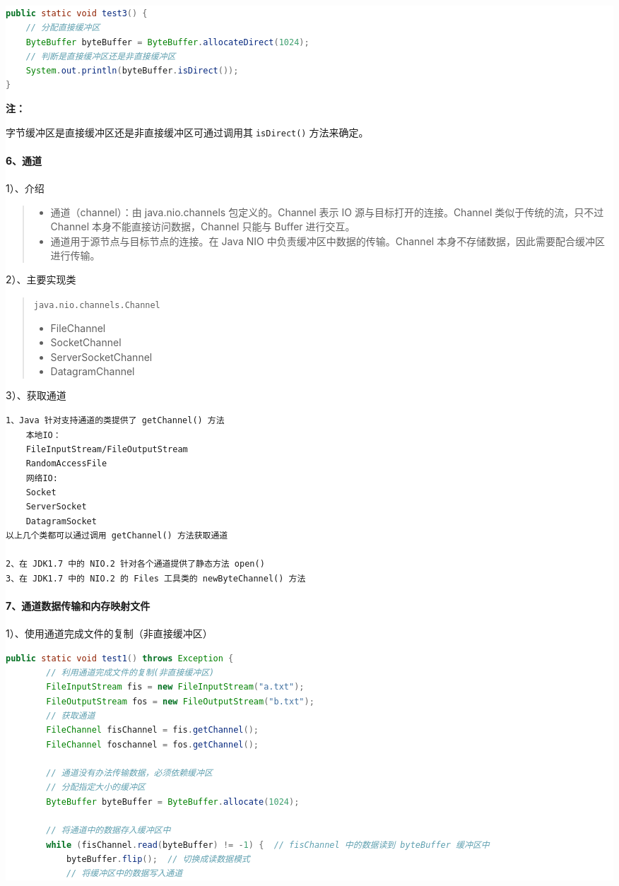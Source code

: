 ```java
public static void test3() {
    // 分配直接缓冲区
    ByteBuffer byteBuffer = ByteBuffer.allocateDirect(1024);
    // 判断是直接缓冲区还是非直接缓冲区
    System.out.println(byteBuffer.isDirect());
}
```



**注：**

字节缓冲区是直接缓冲区还是非直接缓冲区可通过调用其 `isDirect()` 方法来确定。

#### 6、通道

1）、介绍

> - 通道（channel）：由 java.nio.channels 包定义的。Channel 表示 IO 源与目标打开的连接。Channel 类似于传统的流，只不过 Channel 本身不能直接访问数据，Channel 只能与 Buffer 进行交互。
> - 通道用于源节点与目标节点的连接。在 Java NIO 中负责缓冲区中数据的传输。Channel 本身不存储数据，因此需要配合缓冲区进行传输。

2）、主要实现类

> `java.nio.channels.Channel`
>
> - FileChannel
> - SocketChannel
> - ServerSocketChannel
> - DatagramChannel

3）、获取通道

```
1、Java 针对支持通道的类提供了 getChannel() 方法
	本地IO：
	FileInputStream/FileOutputStream
	RandomAccessFile
	网络IO:
	Socket
	ServerSocket
	DatagramSocket
以上几个类都可以通过调用 getChannel() 方法获取通道

2、在 JDK1.7 中的 NIO.2 针对各个通道提供了静态方法 open()
3、在 JDK1.7 中的 NIO.2 的 Files 工具类的 newByteChannel() 方法
```

#### 7、通道数据传输和内存映射文件

1）、使用通道完成文件的复制（非直接缓冲区）

```java
public static void test1() throws Exception {
        // 利用通道完成文件的复制(非直接缓冲区)
        FileInputStream fis = new FileInputStream("a.txt");
        FileOutputStream fos = new FileOutputStream("b.txt");
        // 获取通道
        FileChannel fisChannel = fis.getChannel();
        FileChannel foschannel = fos.getChannel();

        // 通道没有办法传输数据，必须依赖缓冲区
        // 分配指定大小的缓冲区
        ByteBuffer byteBuffer = ByteBuffer.allocate(1024);

        // 将通道中的数据存入缓冲区中
        while (fisChannel.read(byteBuffer) != -1) {  // fisChannel 中的数据读到 byteBuffer 缓冲区中
            byteBuffer.flip();  // 切换成读数据模式
            // 将缓冲区中的数据写入通道
```